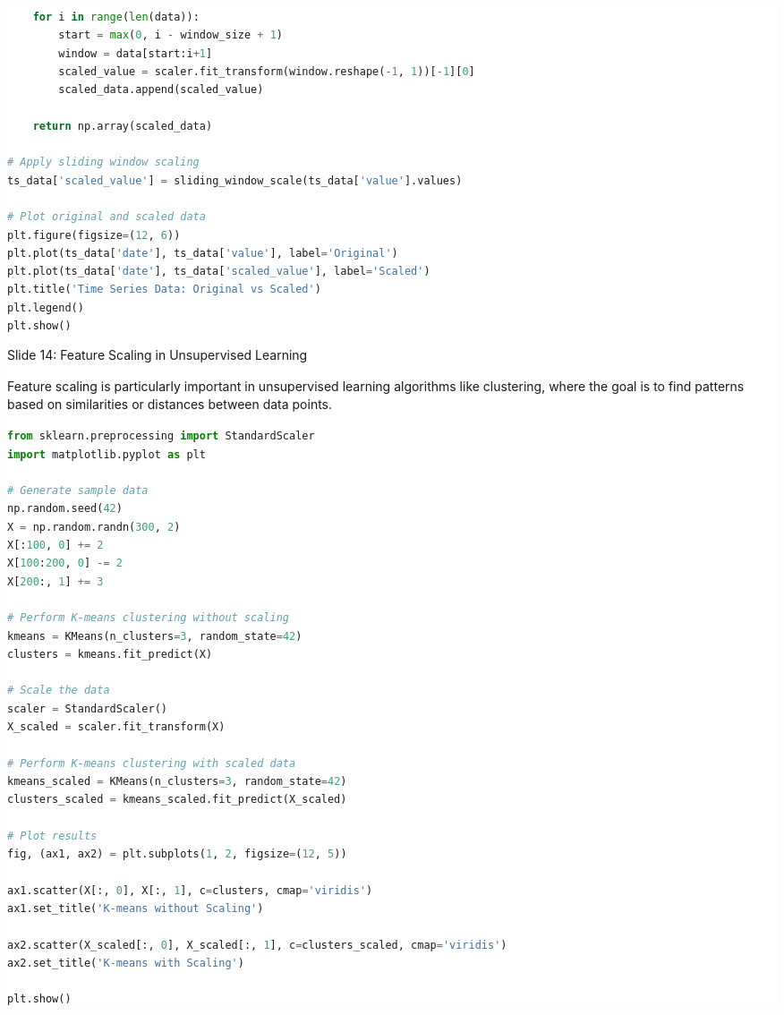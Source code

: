 ```python
    for i in range(len(data)):
        start = max(0, i - window_size + 1)
        window = data[start:i+1]
        scaled_value = scaler.fit_transform(window.reshape(-1, 1))[-1][0]
        scaled_data.append(scaled_value)
    
    return np.array(scaled_data)

# Apply sliding window scaling
ts_data['scaled_value'] = sliding_window_scale(ts_data['value'].values)

# Plot original and scaled data
plt.figure(figsize=(12, 6))
plt.plot(ts_data['date'], ts_data['value'], label='Original')
plt.plot(ts_data['date'], ts_data['scaled_value'], label='Scaled')
plt.title('Time Series Data: Original vs Scaled')
plt.legend()
plt.show()
```

Slide 14: Feature Scaling in Unsupervised Learning

Feature scaling is particularly important in unsupervised learning algorithms like clustering, where the goal is to find patterns based on similarities or distances between data points.

```python
from sklearn.preprocessing import StandardScaler
import matplotlib.pyplot as plt

# Generate sample data
np.random.seed(42)
X = np.random.randn(300, 2)
X[:100, 0] += 2
X[100:200, 0] -= 2
X[200:, 1] += 3

# Perform K-means clustering without scaling
kmeans = KMeans(n_clusters=3, random_state=42)
clusters = kmeans.fit_predict(X)

# Scale the data
scaler = StandardScaler()
X_scaled = scaler.fit_transform(X)

# Perform K-means clustering with scaled data
kmeans_scaled = KMeans(n_clusters=3, random_state=42)
clusters_scaled = kmeans_scaled.fit_predict(X_scaled)

# Plot results
fig, (ax1, ax2) = plt.subplots(1, 2, figsize=(12, 5))

ax1.scatter(X[:, 0], X[:, 1], c=clusters, cmap='viridis')
ax1.set_title('K-means without Scaling')

ax2.scatter(X_scaled[:, 0], X_scaled[:, 1], c=clusters_scaled, cmap='viridis')
ax2.set_title('K-means with Scaling')

plt.show()
```
